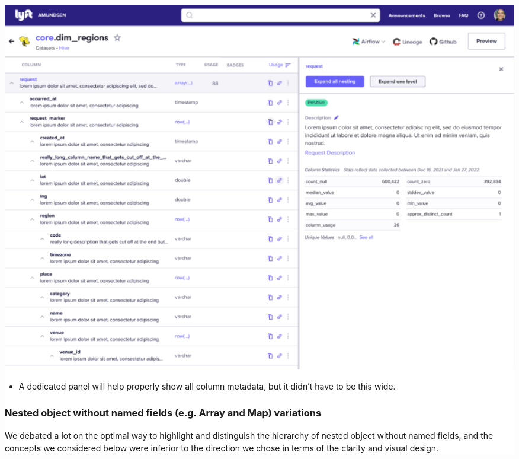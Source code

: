 ![Column metadata in right side panel](../assets/000-1/alt-2-3.png)

* A dedicated panel will help properly show all column metadata, but it didn’t have to be this wide.


### Nested object without named fields (e.g. Array and Map) variations
We debated a lot on the optimal way to highlight and distinguish the hierarchy of nested object without named fields, and the concepts we considered below were inferior to the direction we chose in terms of the clarity and visual design.
